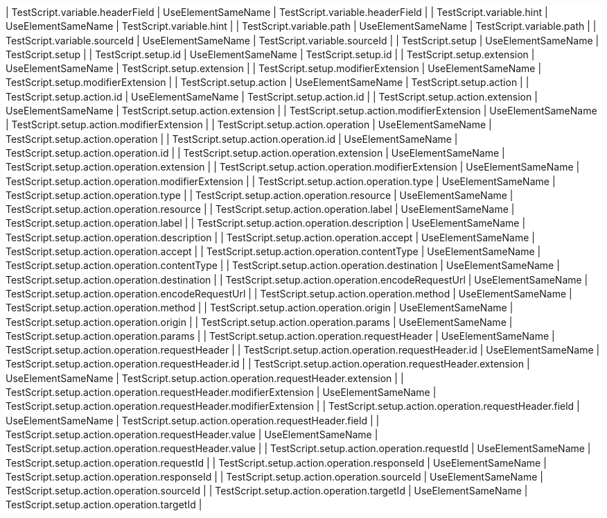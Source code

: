 | TestScript.variable.headerField | UseElementSameName | TestScript.variable.headerField |
| TestScript.variable.hint | UseElementSameName | TestScript.variable.hint |
| TestScript.variable.path | UseElementSameName | TestScript.variable.path |
| TestScript.variable.sourceId | UseElementSameName | TestScript.variable.sourceId |
| TestScript.setup | UseElementSameName | TestScript.setup |
| TestScript.setup.id | UseElementSameName | TestScript.setup.id |
| TestScript.setup.extension | UseElementSameName | TestScript.setup.extension |
| TestScript.setup.modifierExtension | UseElementSameName | TestScript.setup.modifierExtension |
| TestScript.setup.action | UseElementSameName | TestScript.setup.action |
| TestScript.setup.action.id | UseElementSameName | TestScript.setup.action.id |
| TestScript.setup.action.extension | UseElementSameName | TestScript.setup.action.extension |
| TestScript.setup.action.modifierExtension | UseElementSameName | TestScript.setup.action.modifierExtension |
| TestScript.setup.action.operation | UseElementSameName | TestScript.setup.action.operation |
| TestScript.setup.action.operation.id | UseElementSameName | TestScript.setup.action.operation.id |
| TestScript.setup.action.operation.extension | UseElementSameName | TestScript.setup.action.operation.extension |
| TestScript.setup.action.operation.modifierExtension | UseElementSameName | TestScript.setup.action.operation.modifierExtension |
| TestScript.setup.action.operation.type | UseElementSameName | TestScript.setup.action.operation.type |
| TestScript.setup.action.operation.resource | UseElementSameName | TestScript.setup.action.operation.resource |
| TestScript.setup.action.operation.label | UseElementSameName | TestScript.setup.action.operation.label |
| TestScript.setup.action.operation.description | UseElementSameName | TestScript.setup.action.operation.description |
| TestScript.setup.action.operation.accept | UseElementSameName | TestScript.setup.action.operation.accept |
| TestScript.setup.action.operation.contentType | UseElementSameName | TestScript.setup.action.operation.contentType |
| TestScript.setup.action.operation.destination | UseElementSameName | TestScript.setup.action.operation.destination |
| TestScript.setup.action.operation.encodeRequestUrl | UseElementSameName | TestScript.setup.action.operation.encodeRequestUrl |
| TestScript.setup.action.operation.method | UseElementSameName | TestScript.setup.action.operation.method |
| TestScript.setup.action.operation.origin | UseElementSameName | TestScript.setup.action.operation.origin |
| TestScript.setup.action.operation.params | UseElementSameName | TestScript.setup.action.operation.params |
| TestScript.setup.action.operation.requestHeader | UseElementSameName | TestScript.setup.action.operation.requestHeader |
| TestScript.setup.action.operation.requestHeader.id | UseElementSameName | TestScript.setup.action.operation.requestHeader.id |
| TestScript.setup.action.operation.requestHeader.extension | UseElementSameName | TestScript.setup.action.operation.requestHeader.extension |
| TestScript.setup.action.operation.requestHeader.modifierExtension | UseElementSameName | TestScript.setup.action.operation.requestHeader.modifierExtension |
| TestScript.setup.action.operation.requestHeader.field | UseElementSameName | TestScript.setup.action.operation.requestHeader.field |
| TestScript.setup.action.operation.requestHeader.value | UseElementSameName | TestScript.setup.action.operation.requestHeader.value |
| TestScript.setup.action.operation.requestId | UseElementSameName | TestScript.setup.action.operation.requestId |
| TestScript.setup.action.operation.responseId | UseElementSameName | TestScript.setup.action.operation.responseId |
| TestScript.setup.action.operation.sourceId | UseElementSameName | TestScript.setup.action.operation.sourceId |
| TestScript.setup.action.operation.targetId | UseElementSameName | TestScript.setup.action.operation.targetId |